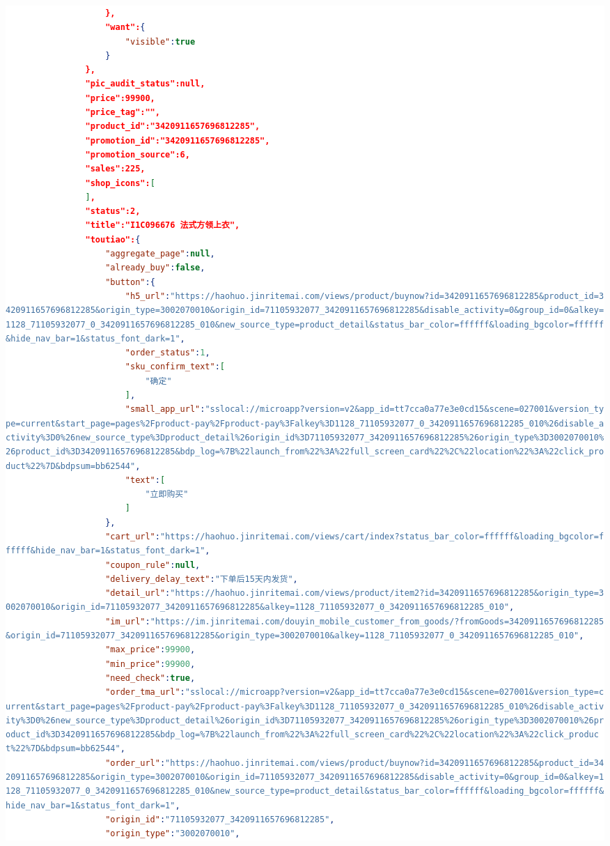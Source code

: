 ```json
                    },
                    "want":{
                        "visible":true
                    }
                },
                "pic_audit_status":null,
                "price":99900,
                "price_tag":"",
                "product_id":"3420911657696812285",
                "promotion_id":"3420911657696812285",
                "promotion_source":6,
                "sales":225,
                "shop_icons":[
                ],
                "status":2,
                "title":"I1C096676 法式方领上衣",
                "toutiao":{
                    "aggregate_page":null,
                    "already_buy":false,
                    "button":{
                        "h5_url":"https://haohuo.jinritemai.com/views/product/buynow?id=3420911657696812285&product_id=3420911657696812285&origin_type=3002070010&origin_id=71105932077_3420911657696812285&disable_activity=0&group_id=0&alkey=1128_71105932077_0_3420911657696812285_010&new_source_type=product_detail&status_bar_color=ffffff&loading_bgcolor=ffffff&hide_nav_bar=1&status_font_dark=1",
                        "order_status":1,
                        "sku_confirm_text":[
                            "确定"
                        ],
                        "small_app_url":"sslocal://microapp?version=v2&app_id=tt7cca0a77e3e0cd15&scene=027001&version_type=current&start_page=pages%2Fproduct-pay%2Fproduct-pay%3Falkey%3D1128_71105932077_0_3420911657696812285_010%26disable_activity%3D0%26new_source_type%3Dproduct_detail%26origin_id%3D71105932077_3420911657696812285%26origin_type%3D3002070010%26product_id%3D3420911657696812285&bdp_log=%7B%22launch_from%22%3A%22full_screen_card%22%2C%22location%22%3A%22click_product%22%7D&bdpsum=bb62544",
                        "text":[
                            "立即购买"
                        ]
                    },
                    "cart_url":"https://haohuo.jinritemai.com/views/cart/index?status_bar_color=ffffff&loading_bgcolor=ffffff&hide_nav_bar=1&status_font_dark=1",
                    "coupon_rule":null,
                    "delivery_delay_text":"下单后15天内发货",
                    "detail_url":"https://haohuo.jinritemai.com/views/product/item2?id=3420911657696812285&origin_type=3002070010&origin_id=71105932077_3420911657696812285&alkey=1128_71105932077_0_3420911657696812285_010",
                    "im_url":"https://im.jinritemai.com/douyin_mobile_customer_from_goods/?fromGoods=3420911657696812285&origin_id=71105932077_3420911657696812285&origin_type=3002070010&alkey=1128_71105932077_0_3420911657696812285_010",
                    "max_price":99900,
                    "min_price":99900,
                    "need_check":true,
                    "order_tma_url":"sslocal://microapp?version=v2&app_id=tt7cca0a77e3e0cd15&scene=027001&version_type=current&start_page=pages%2Fproduct-pay%2Fproduct-pay%3Falkey%3D1128_71105932077_0_3420911657696812285_010%26disable_activity%3D0%26new_source_type%3Dproduct_detail%26origin_id%3D71105932077_3420911657696812285%26origin_type%3D3002070010%26product_id%3D3420911657696812285&bdp_log=%7B%22launch_from%22%3A%22full_screen_card%22%2C%22location%22%3A%22click_product%22%7D&bdpsum=bb62544",
                    "order_url":"https://haohuo.jinritemai.com/views/product/buynow?id=3420911657696812285&product_id=3420911657696812285&origin_type=3002070010&origin_id=71105932077_3420911657696812285&disable_activity=0&group_id=0&alkey=1128_71105932077_0_3420911657696812285_010&new_source_type=product_detail&status_bar_color=ffffff&loading_bgcolor=ffffff&hide_nav_bar=1&status_font_dark=1",
                    "origin_id":"71105932077_3420911657696812285",
                    "origin_type":"3002070010",
```